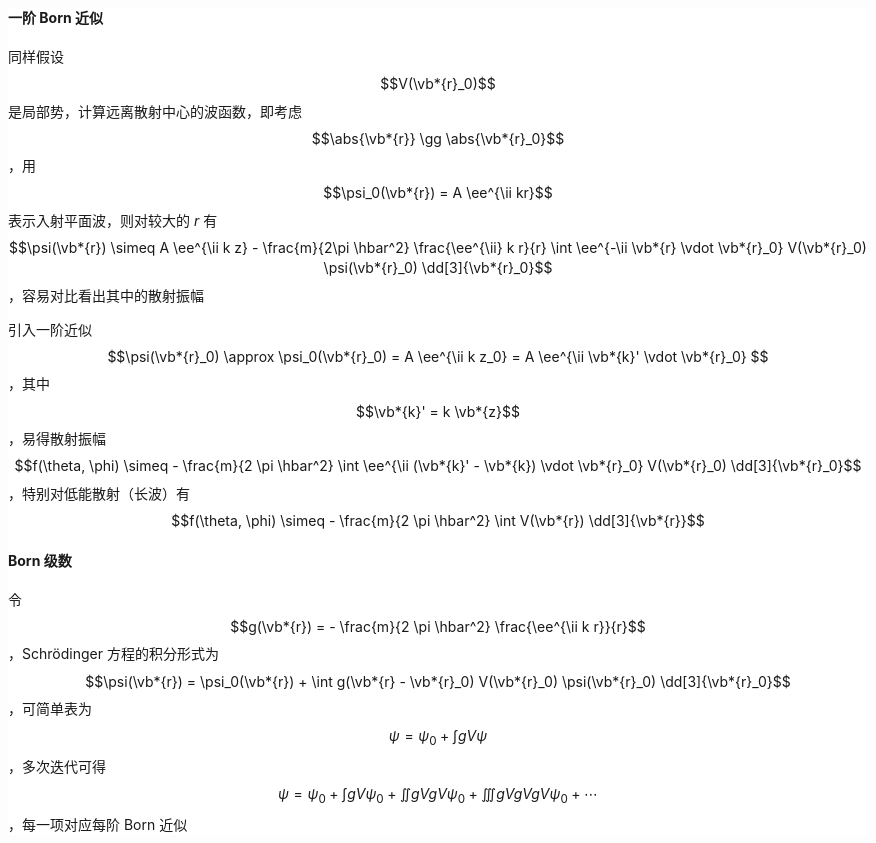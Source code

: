 #### 一阶 Born 近似

同样假设 $$V(\vb*{r}_0)$$ 是局部势，计算远离散射中心的波函数，即考虑 $$\abs{\vb*{r}} \gg \abs{\vb*{r}_0}$$，用 $$\psi_0(\vb*{r}) = A \ee^{\ii kr}$$ 表示入射平面波，则对较大的 $r$ 有 $$\psi(\vb*{r}) \simeq A \ee^{\ii k z} - \frac{m}{2\pi \hbar^2} \frac{\ee^{\ii} k r}{r} \int \ee^{-\ii \vb*{r} \vdot \vb*{r}_0} V(\vb*{r}_0) \psi(\vb*{r}_0) \dd[3]{\vb*{r}_0}$$，容易对比看出其中的散射振幅

引入一阶近似 $$\psi(\vb*{r}_0) \approx \psi_0(\vb*{r}_0) = A \ee^{\ii k z_0} = A \ee^{\ii \vb*{k}' \vdot \vb*{r}_0} $$，其中 $$\vb*{k}' = k \vb*{z}$$，易得散射振幅 $$f(\theta, \phi) \simeq - \frac{m}{2 \pi \hbar^2} \int \ee^{\ii (\vb*{k}' - \vb*{k}) \vdot \vb*{r}_0} V(\vb*{r}_0) \dd[3]{\vb*{r}_0}$$，特别对低能散射（长波）有 $$f(\theta, \phi) \simeq - \frac{m}{2 \pi \hbar^2} \int V(\vb*{r}) \dd[3]{\vb*{r}}$$

#### Born 级数

令 $$g(\vb*{r}) = - \frac{m}{2 \pi \hbar^2} \frac{\ee^{\ii k r}}{r}$$，Schrödinger 方程的积分形式为 $$\psi(\vb*{r}) = \psi_0(\vb*{r}) + \int g(\vb*{r} - \vb*{r}_0) V(\vb*{r}_0) \psi(\vb*{r}_0) \dd[3]{\vb*{r}_0}$$，可简单表为 $$\psi = \psi_0 + \int g V \psi$$，多次迭代可得 $$\psi = \psi_0 + \int g V \psi_0 + \iint g V g V \psi_0 + \iiint g V g V gV \psi_0  + \cdots$$，每一项对应每阶 Born 近似


[^1]: 《量子力学概论（翻译版 原书第 2 版）》，贾瑜、胡行、李玉晓 译，David J. Griffiths 著，机械工业出版社
